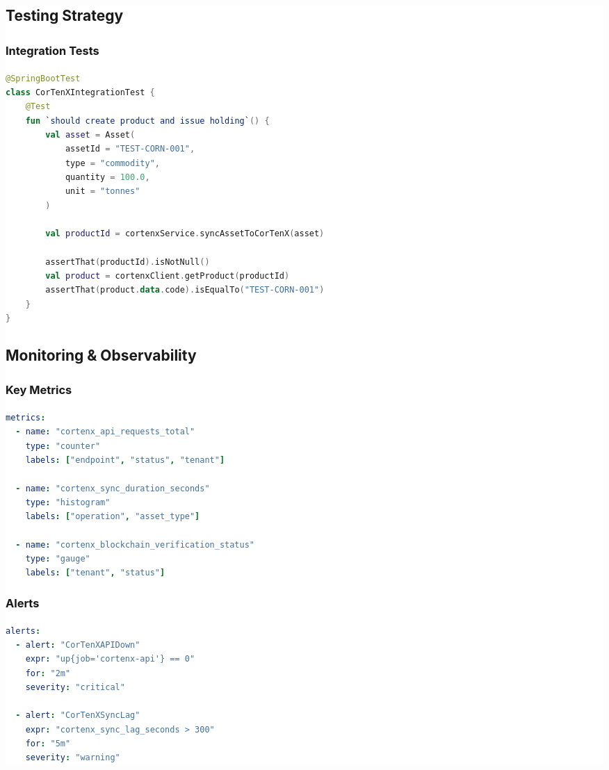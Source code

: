 ## Testing Strategy

### Integration Tests
```kotlin
@SpringBootTest
class CorTenXIntegrationTest {
    @Test
    fun `should create product and issue holding`() {
        val asset = Asset(
            assetId = "TEST-CORN-001",
            type = "commodity",
            quantity = 100.0,
            unit = "tonnes"
        )
        
        val productId = cortenxService.syncAssetToCorTenX(asset)
        
        assertThat(productId).isNotNull()
        val product = cortenxClient.getProduct(productId)
        assertThat(product.data.code).isEqualTo("TEST-CORN-001")
    }
}
```

## Monitoring & Observability

### Key Metrics
```yaml
metrics:
  - name: "cortenx_api_requests_total"
    type: "counter"
    labels: ["endpoint", "status", "tenant"]
  
  - name: "cortenx_sync_duration_seconds"
    type: "histogram"
    labels: ["operation", "asset_type"]
  
  - name: "cortenx_blockchain_verification_status"
    type: "gauge"
    labels: ["tenant", "status"]
```

### Alerts
```yaml
alerts:
  - alert: "CorTenXAPIDown"
    expr: "up{job='cortenx-api'} == 0"
    for: "2m"
    severity: "critical"
  
  - alert: "CorTenXSyncLag"
    expr: "cortenx_sync_lag_seconds > 300"
    for: "5m"
    severity: "warning"
```

